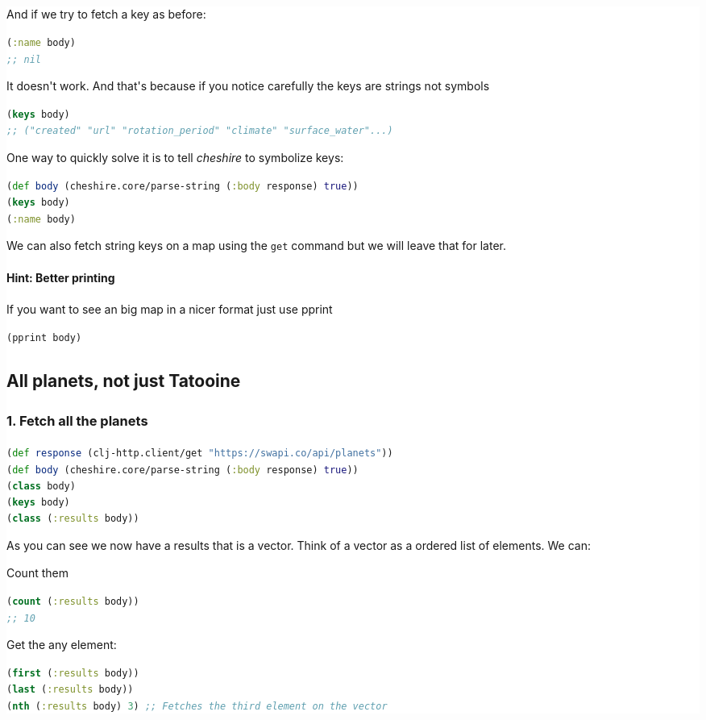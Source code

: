 And if we try to fetch a key as before:

```clojure
(:name body)
;; nil
```

It doesn't work. And that's because if you notice carefully the keys are strings not symbols

```clojure
(keys body)
;; ("created" "url" "rotation_period" "climate" "surface_water"...)
```

One way to quickly solve it is to tell *cheshire* to symbolize keys:

```clojure
(def body (cheshire.core/parse-string (:body response) true))
(keys body)
(:name body)
```

We can also fetch string keys on a map using the `get` command but we will leave that for later.

#### Hint: Better printing

If you want to see an big map in a nicer format just use pprint

```clojure
(pprint body)
```

##  All planets, not just Tatooine

### 1. Fetch all the planets

```clojure
(def response (clj-http.client/get "https://swapi.co/api/planets"))
(def body (cheshire.core/parse-string (:body response) true))
(class body)
(keys body)
(class (:results body))
```

As you can see we now have a results that is a vector. Think of a vector as a ordered list of elements.  We can:

Count them

```clojure
(count (:results body))
;; 10
```

Get the any element:

```clojure
(first (:results body))
(last (:results body))
(nth (:results body) 3) ;; Fetches the third element on the vector
```
